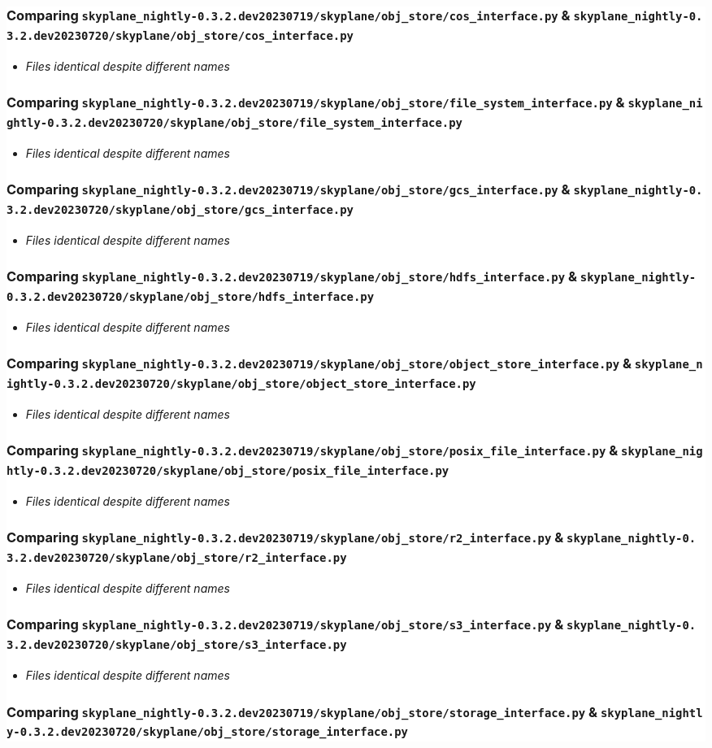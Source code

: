 ### Comparing `skyplane_nightly-0.3.2.dev20230719/skyplane/obj_store/cos_interface.py` & `skyplane_nightly-0.3.2.dev20230720/skyplane/obj_store/cos_interface.py`

 * *Files identical despite different names*

### Comparing `skyplane_nightly-0.3.2.dev20230719/skyplane/obj_store/file_system_interface.py` & `skyplane_nightly-0.3.2.dev20230720/skyplane/obj_store/file_system_interface.py`

 * *Files identical despite different names*

### Comparing `skyplane_nightly-0.3.2.dev20230719/skyplane/obj_store/gcs_interface.py` & `skyplane_nightly-0.3.2.dev20230720/skyplane/obj_store/gcs_interface.py`

 * *Files identical despite different names*

### Comparing `skyplane_nightly-0.3.2.dev20230719/skyplane/obj_store/hdfs_interface.py` & `skyplane_nightly-0.3.2.dev20230720/skyplane/obj_store/hdfs_interface.py`

 * *Files identical despite different names*

### Comparing `skyplane_nightly-0.3.2.dev20230719/skyplane/obj_store/object_store_interface.py` & `skyplane_nightly-0.3.2.dev20230720/skyplane/obj_store/object_store_interface.py`

 * *Files identical despite different names*

### Comparing `skyplane_nightly-0.3.2.dev20230719/skyplane/obj_store/posix_file_interface.py` & `skyplane_nightly-0.3.2.dev20230720/skyplane/obj_store/posix_file_interface.py`

 * *Files identical despite different names*

### Comparing `skyplane_nightly-0.3.2.dev20230719/skyplane/obj_store/r2_interface.py` & `skyplane_nightly-0.3.2.dev20230720/skyplane/obj_store/r2_interface.py`

 * *Files identical despite different names*

### Comparing `skyplane_nightly-0.3.2.dev20230719/skyplane/obj_store/s3_interface.py` & `skyplane_nightly-0.3.2.dev20230720/skyplane/obj_store/s3_interface.py`

 * *Files identical despite different names*

### Comparing `skyplane_nightly-0.3.2.dev20230719/skyplane/obj_store/storage_interface.py` & `skyplane_nightly-0.3.2.dev20230720/skyplane/obj_store/storage_interface.py`
